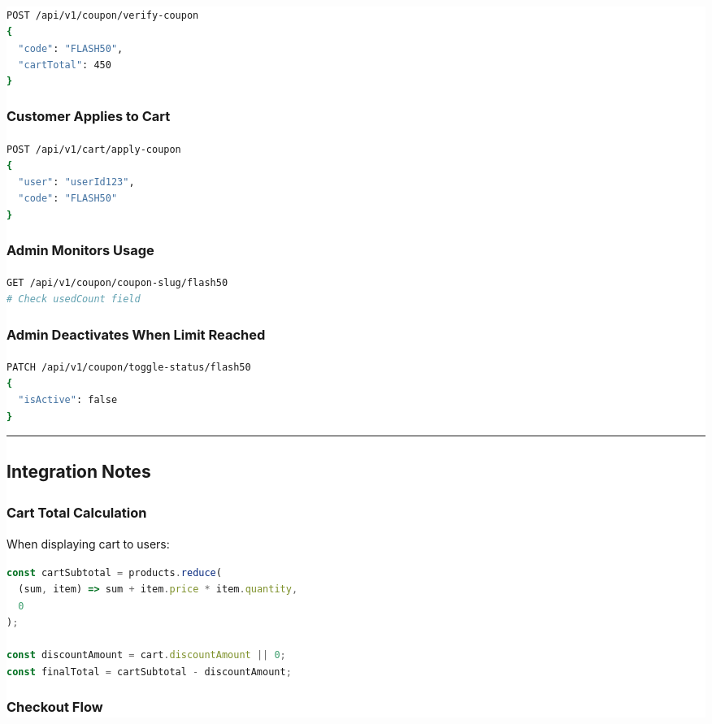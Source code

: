 ```bash
POST /api/v1/coupon/verify-coupon
{
  "code": "FLASH50",
  "cartTotal": 450
}
```

### Customer Applies to Cart

```bash
POST /api/v1/cart/apply-coupon
{
  "user": "userId123",
  "code": "FLASH50"
}
```

### Admin Monitors Usage

```bash
GET /api/v1/coupon/coupon-slug/flash50
# Check usedCount field
```

### Admin Deactivates When Limit Reached

```bash
PATCH /api/v1/coupon/toggle-status/flash50
{
  "isActive": false
}
```

---

## Integration Notes

### Cart Total Calculation

When displaying cart to users:

```javascript
const cartSubtotal = products.reduce(
  (sum, item) => sum + item.price * item.quantity,
  0
);

const discountAmount = cart.discountAmount || 0;
const finalTotal = cartSubtotal - discountAmount;
```

### Checkout Flow
